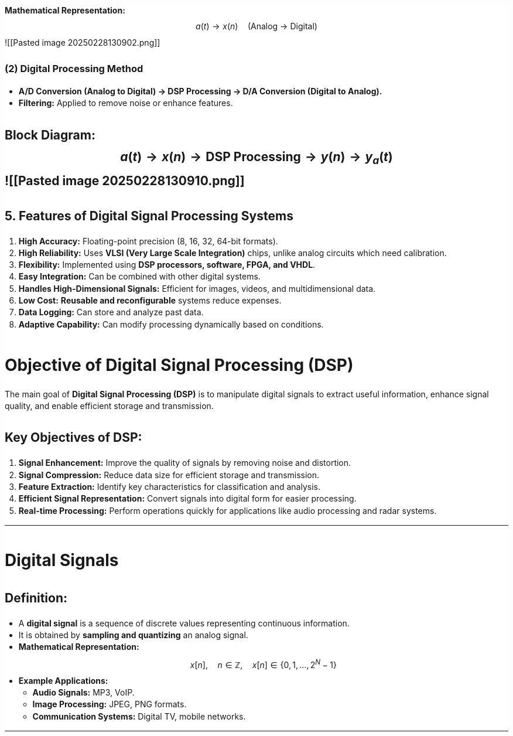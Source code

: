 **Mathematical Representation:**  
$$
a(t) \rightarrow x(n)  \quad \text{(Analog → Digital)}
$$
![[Pasted image 20250228130902.png]]
### **(2) Digital Processing Method**  
- **A/D Conversion (Analog to Digital) → DSP Processing → D/A Conversion (Digital to Analog).**  
- **Filtering:** Applied to remove noise or enhance features.  

**Block Diagram:**  
$$
a(t) \rightarrow x(n) \rightarrow \text{DSP Processing} \rightarrow y(n) \rightarrow y_a(t)
$$
![[Pasted image 20250228130910.png]]
---

## **5. Features of Digital Signal Processing Systems**  

1. **High Accuracy:** Floating-point precision (8, 16, 32, 64-bit formats).  
2. **High Reliability:** Uses **VLSI (Very Large Scale Integration)** chips, unlike analog circuits which need calibration.  
3. **Flexibility:** Implemented using **DSP processors, software, FPGA, and VHDL**.  
4. **Easy Integration:** Can be combined with other digital systems.  
5. **Handles High-Dimensional Signals:** Efficient for images, videos, and multidimensional data.  
6. **Low Cost:** **Reusable and reconfigurable** systems reduce expenses.  
7. **Data Logging:** Can store and analyze past data.  
8. **Adaptive Capability:** Can modify processing dynamically based on conditions.  

# **Objective of Digital Signal Processing (DSP)**  

The main goal of **Digital Signal Processing (DSP)** is to manipulate digital signals to extract useful information, enhance signal quality, and enable efficient storage and transmission.

## **Key Objectives of DSP:**  
1. **Signal Enhancement:** Improve the quality of signals by removing noise and distortion.  
2. **Signal Compression:** Reduce data size for efficient storage and transmission.  
3. **Feature Extraction:** Identify key characteristics for classification and analysis.  
4. **Efficient Signal Representation:** Convert signals into digital form for easier processing.  
5. **Real-time Processing:** Perform operations quickly for applications like audio processing and radar systems.  

---

# **Digital Signals**  

## **Definition:**  
- A **digital signal** is a sequence of discrete values representing continuous information.  
- It is obtained by **sampling and quantizing** an analog signal.  
- **Mathematical Representation:**  
  $$
  x[n], \quad n \in \mathbb{Z}, \quad x[n] \in \{0,1,\dots,2^N-1\}
  $$  
- **Example Applications:**  
  - **Audio Signals:** MP3, VoIP.  
  - **Image Processing:** JPEG, PNG formats.  
  - **Communication Systems:** Digital TV, mobile networks.  

---